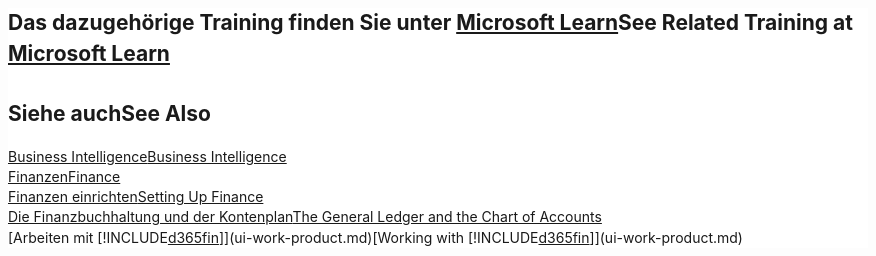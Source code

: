 ## <a name="see-related-training-at-microsoft-learn"></a><span data-ttu-id="1d8c4-241">Das dazugehörige Training finden Sie unter [Microsoft Learn](/learn/modules/configure-financial-reports-dynamics-365-business-central/index)</span><span class="sxs-lookup"><span data-stu-id="1d8c4-241">See Related Training at [Microsoft Learn](/learn/modules/configure-financial-reports-dynamics-365-business-central/index)</span></span>

## <a name="see-also"></a><span data-ttu-id="1d8c4-242">Siehe auch</span><span class="sxs-lookup"><span data-stu-id="1d8c4-242">See Also</span></span>
[<span data-ttu-id="1d8c4-243">Business Intelligence</span><span class="sxs-lookup"><span data-stu-id="1d8c4-243">Business Intelligence</span></span>](bi.md)  
[<span data-ttu-id="1d8c4-244">Finanzen</span><span class="sxs-lookup"><span data-stu-id="1d8c4-244">Finance</span></span>](finance.md)  
[<span data-ttu-id="1d8c4-245">Finanzen einrichten</span><span class="sxs-lookup"><span data-stu-id="1d8c4-245">Setting Up Finance</span></span>](finance-setup-finance.md)  
[<span data-ttu-id="1d8c4-246">Die Finanzbuchhaltung und der Kontenplan</span><span class="sxs-lookup"><span data-stu-id="1d8c4-246">The General Ledger and the Chart of Accounts</span></span>](finance-general-ledger.md)  
<span data-ttu-id="1d8c4-247">[Arbeiten mit [!INCLUDE[d365fin](includes/d365fin_md.md)]](ui-work-product.md)</span><span class="sxs-lookup"><span data-stu-id="1d8c4-247">[Working with [!INCLUDE[d365fin](includes/d365fin_md.md)]](ui-work-product.md)</span></span>  
